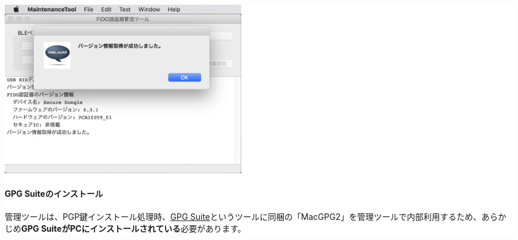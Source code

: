 <img src="assets07/0002.jpg" width="400">

#### GPG Suiteのインストール

管理ツールは、PGP鍵インストール処理時、[GPG Suite](https://gpgtools.org)というツールに同梱の「MacGPG2」を管理ツールで内部利用するため、あらかじめ<b>GPG SuiteがPCにインストールされている</b>必要があります。
